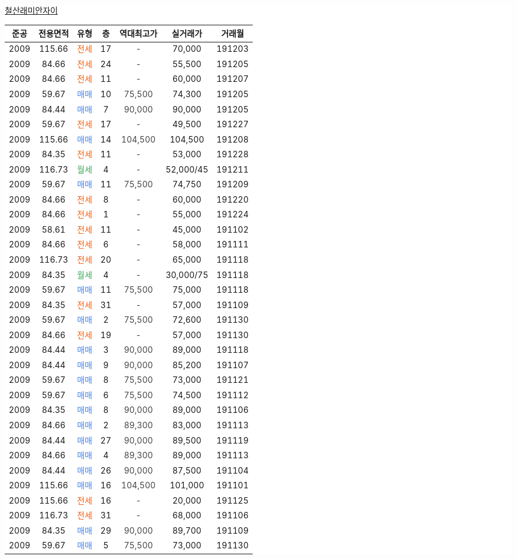 
[철산래미안자이](https://search.naver.com/search.naver?query=%EA%B2%BD%EA%B8%B0%EB%8F%84+%EA%B4%91%EB%AA%85%EC%8B%9C+%EC%B2%A0%EC%82%B0%EB%8F%99+%EC%B2%A0%EC%82%B0%EB%9E%98%EB%AF%B8%EC%95%88%EC%9E%90%EC%9D%B4)

|준공|전용면적|유형|층|역대최고가|실거래가|거래월|
|:---:|:---:|:---:|:---:|:---:|:---:|:---:|
|2009|115.66|<span style="color:#ff5a00">전세</span>|17|<span style="color:#444444">-</span>|70,000|191203|
|2009|84.66|<span style="color:#ff5a00">전세</span>|24|<span style="color:#444444">-</span>|55,500|191205|
|2009|84.66|<span style="color:#ff5a00">전세</span>|11|<span style="color:#444444">-</span>|60,000|191207|
|2009|59.67|<span style="color:#4285f3">매매</span>|10|<span style="color:#444444">75,500</span>|74,300|191205|
|2009|84.44|<span style="color:#4285f3">매매</span>|7|<span style="color:#444444">90,000</span>|90,000|191205|
|2009|59.67|<span style="color:#ff5a00">전세</span>|17|<span style="color:#444444">-</span>|49,500|191227|
|2009|115.66|<span style="color:#4285f3">매매</span>|14|<span style="color:#444444">104,500</span>|104,500|191208|
|2009|84.35|<span style="color:#ff5a00">전세</span>|11|<span style="color:#444444">-</span>|53,000|191228|
|2009|116.73|<span style="color:#34a853">월세</span>|4|<span style="color:#444444">-</span>|52,000/45|191211|
|2009|59.67|<span style="color:#4285f3">매매</span>|11|<span style="color:#444444">75,500</span>|74,750|191209|
|2009|84.66|<span style="color:#ff5a00">전세</span>|8|<span style="color:#444444">-</span>|60,000|191220|
|2009|84.66|<span style="color:#ff5a00">전세</span>|1|<span style="color:#444444">-</span>|55,000|191224|
|2009|58.61|<span style="color:#ff5a00">전세</span>|11|<span style="color:#444444">-</span>|45,000|191102|
|2009|84.66|<span style="color:#ff5a00">전세</span>|6|<span style="color:#444444">-</span>|58,000|191111|
|2009|116.73|<span style="color:#ff5a00">전세</span>|20|<span style="color:#444444">-</span>|65,000|191118|
|2009|84.35|<span style="color:#34a853">월세</span>|4|<span style="color:#444444">-</span>|30,000/75|191118|
|2009|59.67|<span style="color:#4285f3">매매</span>|11|<span style="color:#444444">75,500</span>|75,000|191118|
|2009|84.35|<span style="color:#ff5a00">전세</span>|31|<span style="color:#444444">-</span>|57,000|191109|
|2009|59.67|<span style="color:#4285f3">매매</span>|2|<span style="color:#444444">75,500</span>|72,600|191130|
|2009|84.66|<span style="color:#ff5a00">전세</span>|19|<span style="color:#444444">-</span>|57,000|191130|
|2009|84.44|<span style="color:#4285f3">매매</span>|3|<span style="color:#444444">90,000</span>|89,000|191118|
|2009|84.44|<span style="color:#4285f3">매매</span>|9|<span style="color:#444444">90,000</span>|85,200|191107|
|2009|59.67|<span style="color:#4285f3">매매</span>|8|<span style="color:#444444">75,500</span>|73,000|191121|
|2009|59.67|<span style="color:#4285f3">매매</span>|6|<span style="color:#444444">75,500</span>|74,500|191112|
|2009|84.35|<span style="color:#4285f3">매매</span>|8|<span style="color:#444444">90,000</span>|89,000|191106|
|2009|84.66|<span style="color:#4285f3">매매</span>|2|<span style="color:#444444">89,300</span>|83,000|191113|
|2009|84.44|<span style="color:#4285f3">매매</span>|27|<span style="color:#444444">90,000</span>|89,500|191119|
|2009|84.66|<span style="color:#4285f3">매매</span>|4|<span style="color:#444444">89,300</span>|89,000|191113|
|2009|84.44|<span style="color:#4285f3">매매</span>|26|<span style="color:#444444">90,000</span>|87,500|191104|
|2009|115.66|<span style="color:#4285f3">매매</span>|16|<span style="color:#444444">104,500</span>|101,000|191101|
|2009|115.66|<span style="color:#ff5a00">전세</span>|16|<span style="color:#444444">-</span>|20,000|191125|
|2009|116.73|<span style="color:#ff5a00">전세</span>|31|<span style="color:#444444">-</span>|68,000|191106|
|2009|84.35|<span style="color:#4285f3">매매</span>|29|<span style="color:#444444">90,000</span>|89,700|191109|
|2009|59.67|<span style="color:#4285f3">매매</span>|5|<span style="color:#444444">75,500</span>|73,000|191130|